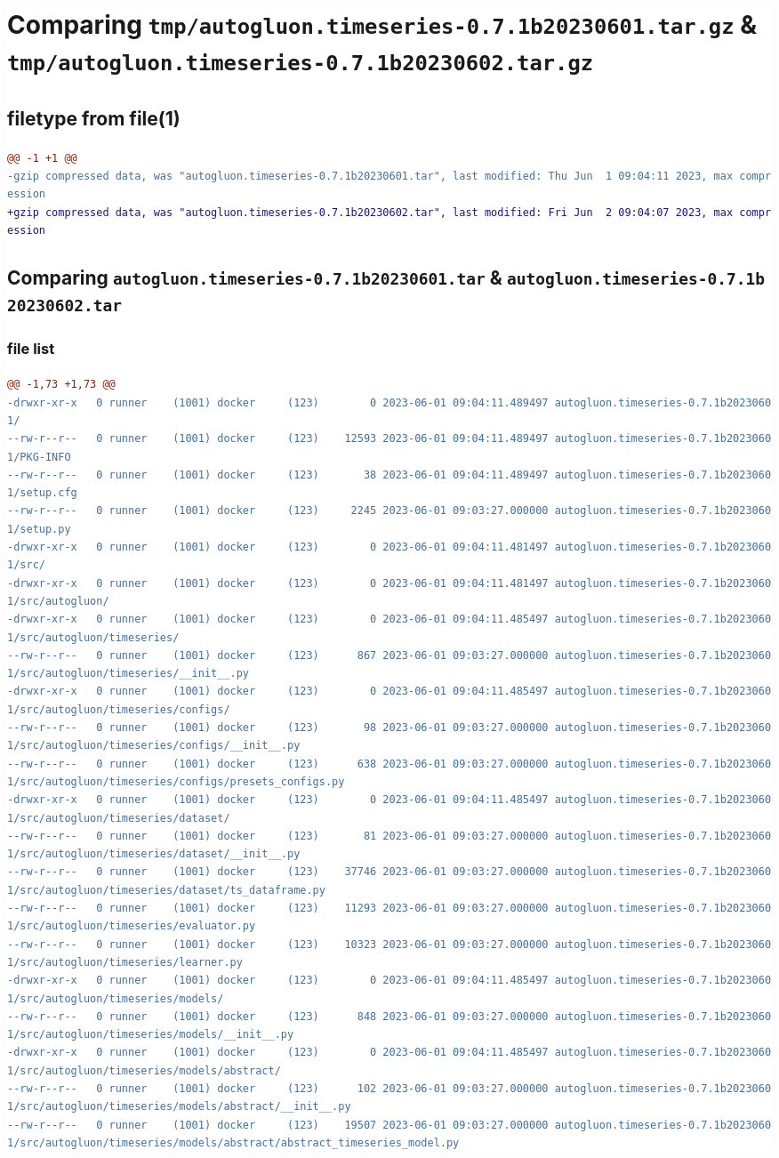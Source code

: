 # Comparing `tmp/autogluon.timeseries-0.7.1b20230601.tar.gz` & `tmp/autogluon.timeseries-0.7.1b20230602.tar.gz`

## filetype from file(1)

```diff
@@ -1 +1 @@
-gzip compressed data, was "autogluon.timeseries-0.7.1b20230601.tar", last modified: Thu Jun  1 09:04:11 2023, max compression
+gzip compressed data, was "autogluon.timeseries-0.7.1b20230602.tar", last modified: Fri Jun  2 09:04:07 2023, max compression
```

## Comparing `autogluon.timeseries-0.7.1b20230601.tar` & `autogluon.timeseries-0.7.1b20230602.tar`

### file list

```diff
@@ -1,73 +1,73 @@
-drwxr-xr-x   0 runner    (1001) docker     (123)        0 2023-06-01 09:04:11.489497 autogluon.timeseries-0.7.1b20230601/
--rw-r--r--   0 runner    (1001) docker     (123)    12593 2023-06-01 09:04:11.489497 autogluon.timeseries-0.7.1b20230601/PKG-INFO
--rw-r--r--   0 runner    (1001) docker     (123)       38 2023-06-01 09:04:11.489497 autogluon.timeseries-0.7.1b20230601/setup.cfg
--rw-r--r--   0 runner    (1001) docker     (123)     2245 2023-06-01 09:03:27.000000 autogluon.timeseries-0.7.1b20230601/setup.py
-drwxr-xr-x   0 runner    (1001) docker     (123)        0 2023-06-01 09:04:11.481497 autogluon.timeseries-0.7.1b20230601/src/
-drwxr-xr-x   0 runner    (1001) docker     (123)        0 2023-06-01 09:04:11.481497 autogluon.timeseries-0.7.1b20230601/src/autogluon/
-drwxr-xr-x   0 runner    (1001) docker     (123)        0 2023-06-01 09:04:11.485497 autogluon.timeseries-0.7.1b20230601/src/autogluon/timeseries/
--rw-r--r--   0 runner    (1001) docker     (123)      867 2023-06-01 09:03:27.000000 autogluon.timeseries-0.7.1b20230601/src/autogluon/timeseries/__init__.py
-drwxr-xr-x   0 runner    (1001) docker     (123)        0 2023-06-01 09:04:11.485497 autogluon.timeseries-0.7.1b20230601/src/autogluon/timeseries/configs/
--rw-r--r--   0 runner    (1001) docker     (123)       98 2023-06-01 09:03:27.000000 autogluon.timeseries-0.7.1b20230601/src/autogluon/timeseries/configs/__init__.py
--rw-r--r--   0 runner    (1001) docker     (123)      638 2023-06-01 09:03:27.000000 autogluon.timeseries-0.7.1b20230601/src/autogluon/timeseries/configs/presets_configs.py
-drwxr-xr-x   0 runner    (1001) docker     (123)        0 2023-06-01 09:04:11.485497 autogluon.timeseries-0.7.1b20230601/src/autogluon/timeseries/dataset/
--rw-r--r--   0 runner    (1001) docker     (123)       81 2023-06-01 09:03:27.000000 autogluon.timeseries-0.7.1b20230601/src/autogluon/timeseries/dataset/__init__.py
--rw-r--r--   0 runner    (1001) docker     (123)    37746 2023-06-01 09:03:27.000000 autogluon.timeseries-0.7.1b20230601/src/autogluon/timeseries/dataset/ts_dataframe.py
--rw-r--r--   0 runner    (1001) docker     (123)    11293 2023-06-01 09:03:27.000000 autogluon.timeseries-0.7.1b20230601/src/autogluon/timeseries/evaluator.py
--rw-r--r--   0 runner    (1001) docker     (123)    10323 2023-06-01 09:03:27.000000 autogluon.timeseries-0.7.1b20230601/src/autogluon/timeseries/learner.py
-drwxr-xr-x   0 runner    (1001) docker     (123)        0 2023-06-01 09:04:11.485497 autogluon.timeseries-0.7.1b20230601/src/autogluon/timeseries/models/
--rw-r--r--   0 runner    (1001) docker     (123)      848 2023-06-01 09:03:27.000000 autogluon.timeseries-0.7.1b20230601/src/autogluon/timeseries/models/__init__.py
-drwxr-xr-x   0 runner    (1001) docker     (123)        0 2023-06-01 09:04:11.485497 autogluon.timeseries-0.7.1b20230601/src/autogluon/timeseries/models/abstract/
--rw-r--r--   0 runner    (1001) docker     (123)      102 2023-06-01 09:03:27.000000 autogluon.timeseries-0.7.1b20230601/src/autogluon/timeseries/models/abstract/__init__.py
--rw-r--r--   0 runner    (1001) docker     (123)    19507 2023-06-01 09:03:27.000000 autogluon.timeseries-0.7.1b20230601/src/autogluon/timeseries/models/abstract/abstract_timeseries_model.py
```